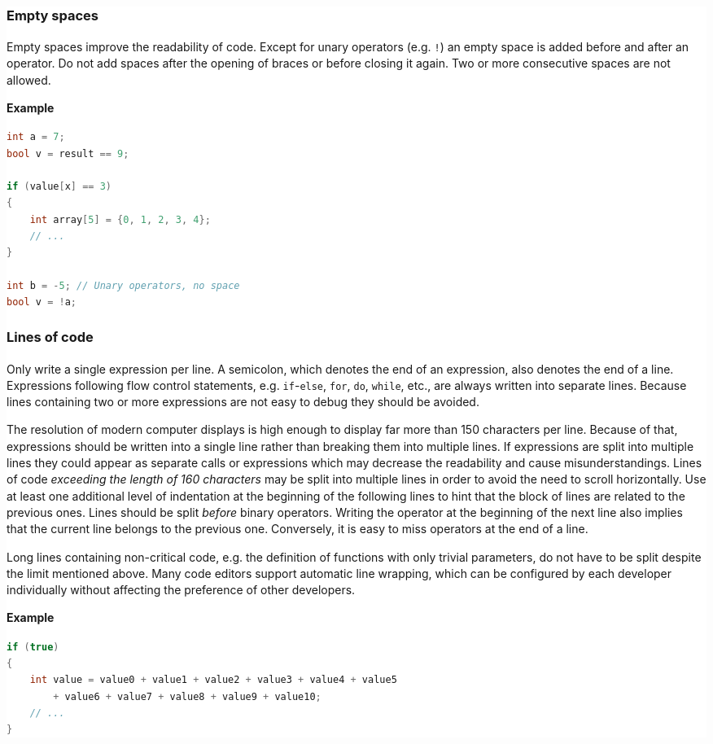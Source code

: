 ### Empty spaces

Empty spaces improve the readability of code. Except for unary operators (e.g. `!`) an empty space
is added before and after an operator. Do not add spaces after the opening of braces or before
closing it again. Two or more consecutive spaces are not allowed.

**Example**

```cpp
int a = 7;
bool v = result == 9;

if (value[x] == 3)
{
    int array[5] = {0, 1, 2, 3, 4};
    // ...
}

int b = -5; // Unary operators, no space
bool v = !a;
```

### Lines of code

Only write a single expression per line. A semicolon, which denotes the end of an expression, also
denotes the end of a line. Expressions following flow control statements, e.g. `if`-`else`, `for`,
`do`, `while`, etc., are always written into separate lines. Because lines containing two or more
expressions are not easy to debug they should be avoided.

The resolution of modern computer displays is high enough to display far more than 150 characters
per line. Because of that, expressions should be written into a single line rather than breaking
them into multiple lines. If expressions are split into multiple lines they could appear as separate
calls or expressions which may decrease the readability and cause misunderstandings. Lines of code
*exceeding the length of 160 characters* may be split into multiple lines in order to avoid the need
to scroll horizontally. Use at least one additional level of indentation at the beginning of the
following lines to hint that the block of lines are related to the previous ones. Lines should be
split *before* binary operators. Writing the operator at the beginning of the next line also implies
that the current line belongs to the previous one. Conversely, it is easy to miss operators at the
end of a line.

Long lines containing non-critical code, e.g. the definition of functions with only trivial
parameters, do not have to be split despite the limit mentioned above. Many code editors support
automatic line wrapping, which can be configured by each developer individually without affecting
the preference of other developers.

**Example**

```cpp
if (true)
{
    int value = value0 + value1 + value2 + value3 + value4 + value5
        + value6 + value7 + value8 + value9 + value10;
    // ...
}
```


[bs_01]: http://en.cppreference.com/w/cpp/language/access
[cpp_01]: https://isocpp.org/std/the-standard